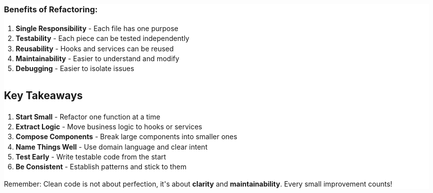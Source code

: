 ### Benefits of Refactoring:
1. **Single Responsibility** - Each file has one purpose
2. **Testability** - Each piece can be tested independently
3. **Reusability** - Hooks and services can be reused
4. **Maintainability** - Easier to understand and modify
5. **Debugging** - Easier to isolate issues

## Key Takeaways

1. **Start Small** - Refactor one function at a time
2. **Extract Logic** - Move business logic to hooks or services
3. **Compose Components** - Break large components into smaller ones
4. **Name Things Well** - Use domain language and clear intent
5. **Test Early** - Write testable code from the start
6. **Be Consistent** - Establish patterns and stick to them

Remember: Clean code is not about perfection, it's about **clarity** and **maintainability**. Every small improvement counts!